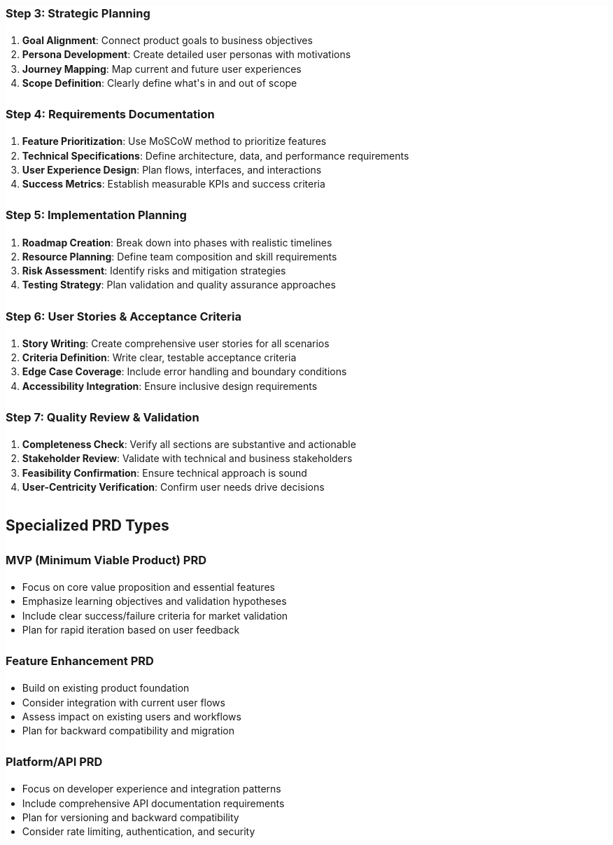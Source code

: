 ### Step 3: Strategic Planning
1. **Goal Alignment**: Connect product goals to business objectives
2. **Persona Development**: Create detailed user personas with motivations
3. **Journey Mapping**: Map current and future user experiences
4. **Scope Definition**: Clearly define what's in and out of scope

### Step 4: Requirements Documentation
1. **Feature Prioritization**: Use MoSCoW method to prioritize features
2. **Technical Specifications**: Define architecture, data, and performance requirements
3. **User Experience Design**: Plan flows, interfaces, and interactions
4. **Success Metrics**: Establish measurable KPIs and success criteria

### Step 5: Implementation Planning
1. **Roadmap Creation**: Break down into phases with realistic timelines
2. **Resource Planning**: Define team composition and skill requirements
3. **Risk Assessment**: Identify risks and mitigation strategies
4. **Testing Strategy**: Plan validation and quality assurance approaches

### Step 6: User Stories & Acceptance Criteria
1. **Story Writing**: Create comprehensive user stories for all scenarios
2. **Criteria Definition**: Write clear, testable acceptance criteria
3. **Edge Case Coverage**: Include error handling and boundary conditions
4. **Accessibility Integration**: Ensure inclusive design requirements

### Step 7: Quality Review & Validation
1. **Completeness Check**: Verify all sections are substantive and actionable
2. **Stakeholder Review**: Validate with technical and business stakeholders
3. **Feasibility Confirmation**: Ensure technical approach is sound
4. **User-Centricity Verification**: Confirm user needs drive decisions

## Specialized PRD Types

### MVP (Minimum Viable Product) PRD
- Focus on core value proposition and essential features
- Emphasize learning objectives and validation hypotheses
- Include clear success/failure criteria for market validation
- Plan for rapid iteration based on user feedback

### Feature Enhancement PRD
- Build on existing product foundation
- Consider integration with current user flows
- Assess impact on existing users and workflows
- Plan for backward compatibility and migration

### Platform/API PRD
- Focus on developer experience and integration patterns
- Include comprehensive API documentation requirements
- Plan for versioning and backward compatibility
- Consider rate limiting, authentication, and security
